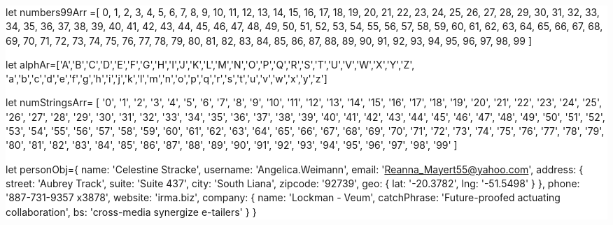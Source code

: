 let numbers99Arr =[ 0, 1, 2, 3, 4, 5, 6, 7, 8, 9, 10, 11, 12, 13, 14, 15, 16, 17, 18, 19, 20, 21, 22, 23, 24, 25, 26, 27, 28, 29, 30, 31, 32, 33, 34, 35, 36, 37, 38, 39, 40, 41, 42, 43, 44, 45, 46, 47, 48, 49, 50, 51, 52, 53, 54, 55, 56, 57, 58, 59, 60, 61, 62, 63, 64, 65, 66, 67, 68, 69, 70, 71, 72, 73, 74, 75, 76, 77, 78, 79, 80, 81, 82, 83, 84, 85, 86, 87, 88, 89, 90, 91, 92, 93, 94, 95, 96, 97, 98, 99 ]

let alphAr=['A','B','C','D','E','F','G','H','I','J','K','L','M','N','O','P','Q','R','S','T','U','V','W','X','Y','Z', 'a','b','c','d','e','f','g','h','i','j','k','l','m','n','o','p','q','r','s','t','u','v','w','x','y','z']

let numStringsArr= [ '0', '1', '2', '3', '4', '5', '6', '7', '8', '9', '10', '11', '12', '13', '14', '15', '16', '17', '18', '19', '20', '21', '22', '23', '24', '25', '26', '27', '28', '29', '30', '31', '32', '33', '34', '35', '36', '37', '38', '39', '40', '41', '42', '43', '44', '45', '46', '47', '48', '49', '50', '51', '52', '53', '54', '55', '56', '57', '58', '59', '60', '61', '62', '63', '64', '65', '66', '67', '68', '69', '70', '71', '72', '73', '74', '75', '76', '77', '78', '79', '80', '81', '82', '83', '84', '85', '86', '87', '88', '89', '90', '91', '92', '93', '94', '95', '96', '97', '98', '99' ]

let personObj={ name: 'Celestine Stracke', username: 'Angelica.Weimann', email: 'Reanna_Mayert55@yahoo.com', address: { street: 'Aubrey Track', suite: 'Suite 437', city: 'South Liana', zipcode: '92739', geo: { lat: '-20.3782', lng: '-51.5498' } }, phone: '887-731-9357 x3878', website: 'irma.biz', company: { name: 'Lockman - Veum', catchPhrase: 'Future-proofed actuating collaboration', bs: 'cross-media synergize e-tailers' } }
